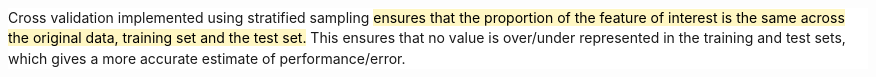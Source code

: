 Cross validation implemented using stratified sampling <mark style="background: #FFF3A3A6;">ensures that the proportion of the feature of interest is the same across the original data, training set and the test set.</mark> This ensures that no value is over/under represented in the training and test sets, which gives a more accurate estimate of performance/error.